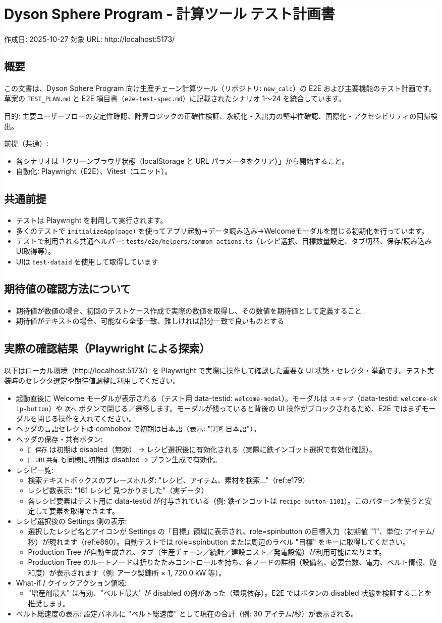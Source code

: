 # Dyson Sphere Program - 計算ツール テスト計画書

作成日: 2025-10-27
対象 URL: http://localhost:5173/

## 概要
この文書は、Dyson Sphere Program 向け生産チェーン計算ツール（リポジトリ: `new_calc`）の E2E および主要機能のテスト計画です。草案の `TEST_PLAN.md` と E2E 項目書（`e2e-test-spec.md`）に記載されたシナリオ 1～24 を統合しています。

目的: 主要ユーザーフローの安定性確認、計算ロジックの正確性検証、永続化・入出力の堅牢性確認、国際化・アクセシビリティの回帰検出。

前提（共通）:
- 各シナリオは「クリーンブラウザ状態（localStorage と URL パラメータをクリア）」から開始すること。
- 自動化: Playwright（E2E）、Vitest（ユニット）。

## 共通前提
- テストは Playwright を利用して実行されます。
- 多くのテストで `initializeApp(page)` を使ってアプリ起動→データ読み込み→Welcomeモーダルを閉じる初期化を行っています。
- テストで利用される共通ヘルパー: `tests/e2e/helpers/common-actions.ts`（レシピ選択、目標数量設定、タブ切替、保存/読み込みUI取得等）。
- UIは `test-dataid` を使用して取得しています

## 期待値の確認方法について
- 期待値が数値の場合、初回のテストケース作成で実際の数値を取得し、その数値を期待値として定義すること
- 期待値がテキストの場合、可能なら全部一致、難しければ部分一致で良いものとする

## 実際の確認結果（Playwright による探索）
以下はローカル環境（http://localhost:5173/）を Playwright で実際に操作して確認した重要な UI 状態・セレクタ・挙動です。テスト実装時のセレクタ選定や期待値調整に利用してください。

- 起動直後に Welcome モーダルが表示される（テスト用 data-testid: `welcome-modal`）。モーダルは `スキップ`（data-testid: `welcome-skip-button`）や `次へ` ボタンで閉じる／遷移します。モーダルが残っていると背後の UI 操作がブロックされるため、E2E ではまずモーダルを閉じる操作を入れてください。
- ヘッダの言語セレクトは combobox で初期は日本語（表示: "🇯🇵 日本語"）。
- ヘッダの保存・共有ボタン:
	- `💾 保存` は初期は disabled（無効） → レシピ選択後に有効化される（実際に鉄インゴット選択で有効化確認）。
	- `🔗 URL共有` も同様に初期は disabled → プラン生成で有効化。
- レシピ一覧:
	- 検索テキストボックスのプレースホルダ: "レシピ、アイテム、素材を検索..."（ref:e179）
	- レシピ数表示: "161 レシピ 見つかりました"（実データ）
	- 各レシピ要素はテスト用に data-testid が付与されている（例: 鉄インゴットは `recipe-button-1101`）。このパターンを使うと安定して要素を取得できます。
- レシピ選択後の Settings 側の表示:
	- 選択したレシピ名とアイコンが Settings の「目標」領域に表示され、role=spinbutton の目標入力（初期値 "1"、単位: アイテム/秒）が現れます（ref:e860）。自動テストでは role=spinbutton または周辺のラベル "目標" をキーに取得してください。
	- Production Tree が自動生成され、タブ（生産チェーン／統計／建設コスト／発電設備）が利用可能になります。
	- Production Tree のルートノードは折りたたみコントロールを持ち、各ノードの詳細（設備名、必要台数、電力、ベルト情報、飽和度）が表示されます（例: アーク製錬所 × 1, 720.0 kW 等）。
- What-if / クイックアクション領域:
	- "増産剤最大" は有効、"ベルト最大" が disabled の例があった（環境依存）。E2E ではボタンの disabled 状態を検証することを推奨します。
- ベルト総速度の表示: 設定パネルに "ベルト総速度" として現在の合計（例: 30 アイテム/秒）が表示される。
